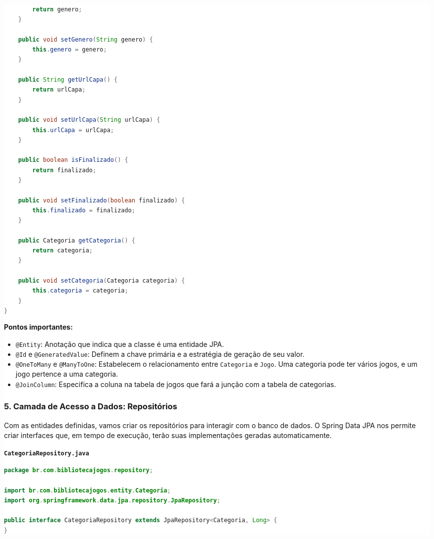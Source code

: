 ```java
        return genero;
    }

    public void setGenero(String genero) {
        this.genero = genero;
    }

    public String getUrlCapa() {
        return urlCapa;
    }

    public void setUrlCapa(String urlCapa) {
        this.urlCapa = urlCapa;
    }

    public boolean isFinalizado() {
        return finalizado;
    }

    public void setFinalizado(boolean finalizado) {
        this.finalizado = finalizado;
    }

    public Categoria getCategoria() {
        return categoria;
    }

    public void setCategoria(Categoria categoria) {
        this.categoria = categoria;
    }
}
```

**Pontos importantes:**

- `@Entity`: Anotação que indica que a classe é uma entidade JPA.
- `@Id` e `@GeneratedValue`: Definem a chave primária e a estratégia de geração de seu valor.
- `@OneToMany` e `@ManyToOne`: Estabelecem o relacionamento entre `Categoria` e `Jogo`. Uma categoria pode ter vários jogos, e um jogo pertence a uma categoria.
- `@JoinColumn`: Especifica a coluna na tabela de jogos que fará a junção com a tabela de categorias.

### 5\. Camada de Acesso a Dados: Repositórios

Com as entidades definidas, vamos criar os repositórios para interagir com o banco de dados. O Spring Data JPA nos permite criar interfaces que, em tempo de execução, terão suas implementações geradas automaticamente.

**`CategoriaRepository.java`**

```java
package br.com.bibliotecajogos.repository;

import br.com.bibliotecajogos.entity.Categoria;
import org.springframework.data.jpa.repository.JpaRepository;

public interface CategoriaRepository extends JpaRepository<Categoria, Long> {
}
```
